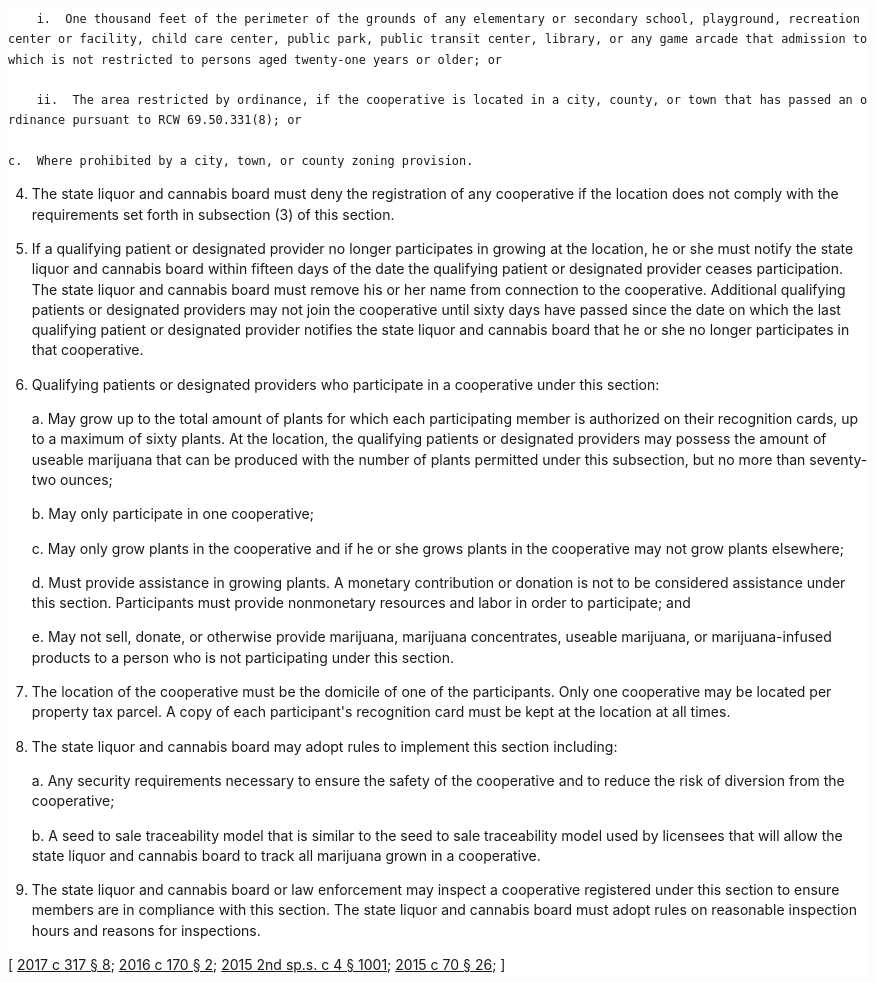         i.  One thousand feet of the perimeter of the grounds of any elementary or secondary school, playground, recreation center or facility, child care center, public park, public transit center, library, or any game arcade that admission to which is not restricted to persons aged twenty-one years or older; or

        ii.  The area restricted by ordinance, if the cooperative is located in a city, county, or town that has passed an ordinance pursuant to RCW 69.50.331(8); or

    c.  Where prohibited by a city, town, or county zoning provision.

4. The state liquor and cannabis board must deny the registration of any cooperative if the location does not comply with the requirements set forth in subsection (3) of this section.

5. If a qualifying patient or designated provider no longer participates in growing at the location, he or she must notify the state liquor and cannabis board within fifteen days of the date the qualifying patient or designated provider ceases participation. The state liquor and cannabis board must remove his or her name from connection to the cooperative. Additional qualifying patients or designated providers may not join the cooperative until sixty days have passed since the date on which the last qualifying patient or designated provider notifies the state liquor and cannabis board that he or she no longer participates in that cooperative.

6. Qualifying patients or designated providers who participate in a cooperative under this section:

    a.  May grow up to the total amount of plants for which each participating member is authorized on their recognition cards, up to a maximum of sixty plants. At the location, the qualifying patients or designated providers may possess the amount of useable marijuana that can be produced with the number of plants permitted under this subsection, but no more than seventy-two ounces;

    b.  May only participate in one cooperative;

    c.  May only grow plants in the cooperative and if he or she grows plants in the cooperative may not grow plants elsewhere;

    d.  Must provide assistance in growing plants. A monetary contribution or donation is not to be considered assistance under this section. Participants must provide nonmonetary resources and labor in order to participate; and

    e.  May not sell, donate, or otherwise provide marijuana, marijuana concentrates, useable marijuana, or marijuana-infused products to a person who is not participating under this section.

7. The location of the cooperative must be the domicile of one of the participants. Only one cooperative may be located per property tax parcel. A copy of each participant's recognition card must be kept at the location at all times.

8. The state liquor and cannabis board may adopt rules to implement this section including:

    a.  Any security requirements necessary to ensure the safety of the cooperative and to reduce the risk of diversion from the cooperative;

    b.  A seed to sale traceability model that is similar to the seed to sale traceability model used by licensees that will allow the state liquor and cannabis board to track all marijuana grown in a cooperative.

9. The state liquor and cannabis board or law enforcement may inspect a cooperative registered under this section to ensure members are in compliance with this section. The state liquor and cannabis board must adopt rules on reasonable inspection hours and reasons for inspections.

\[ [2017 c 317 § 8](http://lawfilesext.leg.wa.gov/biennium/2017-18/Pdf/Bills/Session%20Laws/Senate/5131-S.SL.pdf?cite=2017%20c%20317%20§%208); [2016 c 170 § 2](http://lawfilesext.leg.wa.gov/biennium/2015-16/Pdf/Bills/Session%20Laws/House/2520.SL.pdf?cite=2016%20c%20170%20§%202); [2015 2nd sp.s. c 4 § 1001](http://lawfilesext.leg.wa.gov/biennium/2015-16/Pdf/Bills/Session%20Laws/House/2136-S2.SL.pdf?cite=2015%202nd%20sp.s.%20c%204%20§%201001); [2015 c 70 § 26](http://lawfilesext.leg.wa.gov/biennium/2015-16/Pdf/Bills/Session%20Laws/Senate/5052-S2.SL.pdf?cite=2015%20c%2070%20§%2026); \]
